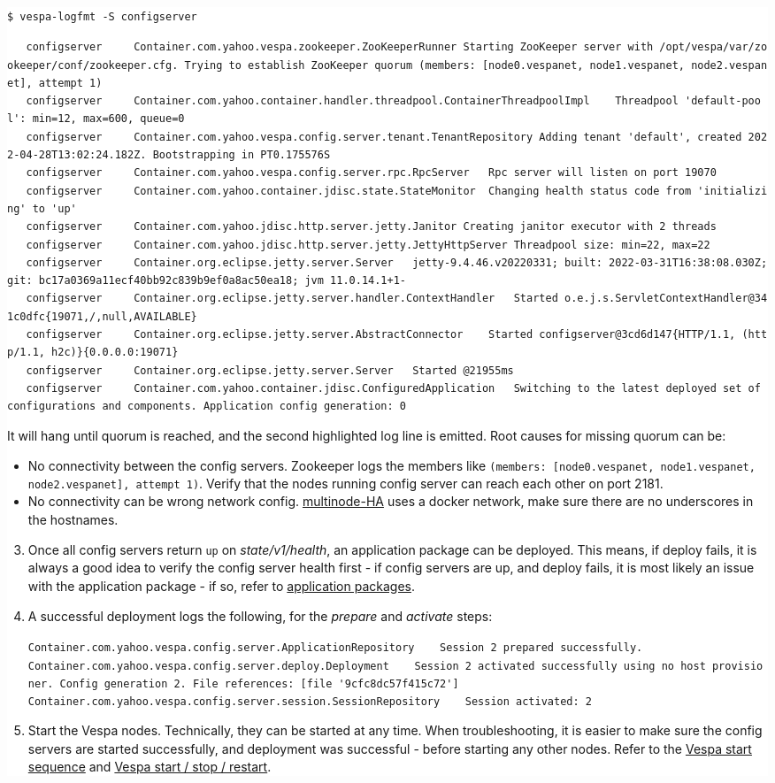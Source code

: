    ```
   $ vespa-logfmt -S configserver
   ```
```
   configserver     Container.com.yahoo.vespa.zookeeper.ZooKeeperRunner	Starting ZooKeeper server with /opt/vespa/var/zookeeper/conf/zookeeper.cfg. Trying to establish ZooKeeper quorum (members: [node0.vespanet, node1.vespanet, node2.vespanet], attempt 1)
   configserver     Container.com.yahoo.container.handler.threadpool.ContainerThreadpoolImpl	Threadpool 'default-pool': min=12, max=600, queue=0
   configserver     Container.com.yahoo.vespa.config.server.tenant.TenantRepository	Adding tenant 'default', created 2022-04-28T13:02:24.182Z. Bootstrapping in PT0.175576S
   configserver     Container.com.yahoo.vespa.config.server.rpc.RpcServer	Rpc server will listen on port 19070
   configserver     Container.com.yahoo.container.jdisc.state.StateMonitor	Changing health status code from 'initializing' to 'up'
   configserver     Container.com.yahoo.jdisc.http.server.jetty.Janitor	Creating janitor executor with 2 threads
   configserver     Container.com.yahoo.jdisc.http.server.jetty.JettyHttpServer	Threadpool size: min=22, max=22
   configserver     Container.org.eclipse.jetty.server.Server	jetty-9.4.46.v20220331; built: 2022-03-31T16:38:08.030Z; git: bc17a0369a11ecf40bb92c839b9ef0a8ac50ea18; jvm 11.0.14.1+1-
   configserver     Container.org.eclipse.jetty.server.handler.ContextHandler	Started o.e.j.s.ServletContextHandler@341c0dfc{19071,/,null,AVAILABLE}
   configserver     Container.org.eclipse.jetty.server.AbstractConnector	Started configserver@3cd6d147{HTTP/1.1, (http/1.1, h2c)}{0.0.0.0:19071}
   configserver     Container.org.eclipse.jetty.server.Server	Started @21955ms
   configserver     Container.com.yahoo.container.jdisc.ConfiguredApplication	Switching to the latest deployed set of configurations and components. Application config generation: 0
   ```

   It will hang until quorum is reached, and the second highlighted log line is emitted.
   Root causes for missing quorum can be:
   * No connectivity between the config servers.
     Zookeeper logs the members like `(members: [node0.vespanet, node1.vespanet, node2.vespanet], attempt 1)`.
     Verify that the nodes running config server can reach each other on port 2181.
   * No connectivity can be wrong network config.
     [multinode-HA](https://github.com/vespa-engine/sample-apps/tree/master/examples/operations/multinode-HA)
     uses a docker network, make sure there are no underscores in the hostnames.
3. Once all config servers return `up` on *state/v1/health*,
   an application package can be deployed.
   This means, if deploy fails, it is always a good idea to verify the config server health first -
   if config servers are up, and deploy fails, it is most likely an issue with the application package -
   if so, refer to [application packages](/en/application-packages.html).
4. A successful deployment logs the following, for the *prepare* and *activate* steps:

   ```
   Container.com.yahoo.vespa.config.server.ApplicationRepository	Session 2 prepared successfully.
   Container.com.yahoo.vespa.config.server.deploy.Deployment	Session 2 activated successfully using no host provisioner. Config generation 2. File references: [file '9cfc8dc57f415c72']
   Container.com.yahoo.vespa.config.server.session.SessionRepository	Session activated: 2
   ```
5. Start the Vespa nodes.
   Technically, they can be started at any time.
   When troubleshooting, it is easier to make sure the config servers are started successfully,
   and deployment was successful - before starting any other nodes.
   Refer to the [Vespa start sequence](/en/operations-selfhosted/config-sentinel.html)
   and [Vespa start / stop / restart](/en/operations-selfhosted/admin-procedures.html#vespa-start-stop-restart).
